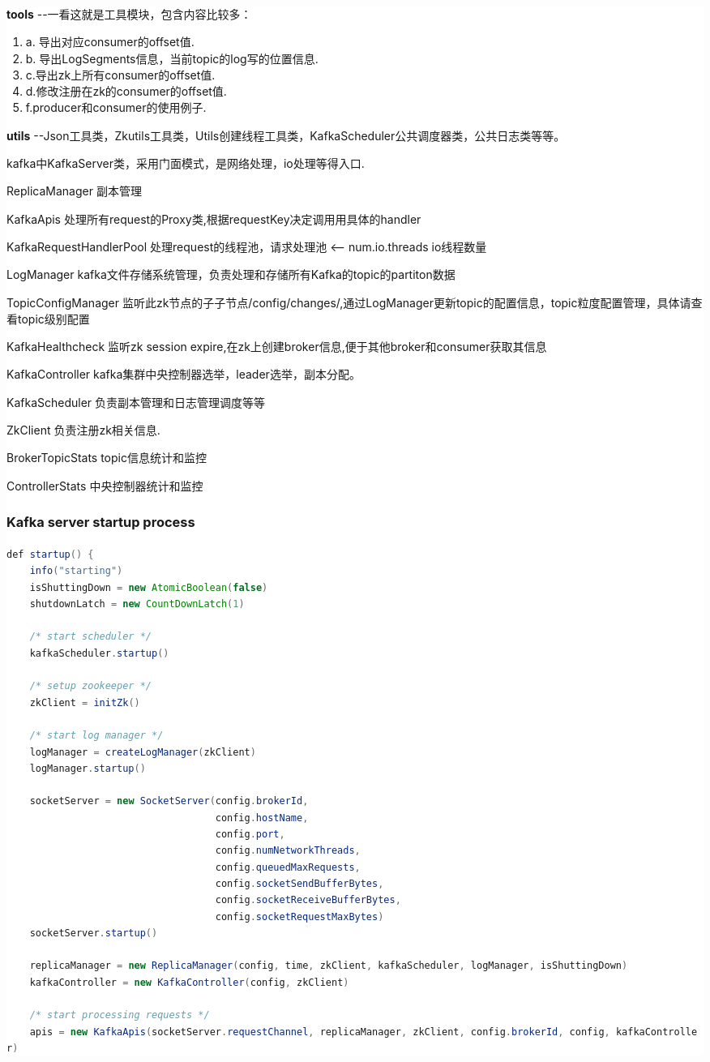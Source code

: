 **tools**           --一看这就是工具模块，包含内容比较多：

1. a. 导出对应consumer的offset值.
2. b. 导出LogSegments信息，当前topic的log写的位置信息.
3. c.导出zk上所有consumer的offset值.
4. d.修改注册在zk的consumer的offset值.
5. f.producer和consumer的使用例子.

**utils**		  --Json工具类，Zkutils工具类，Utils创建线程工具类，KafkaScheduler公共调度器类，公共日志类等等。


kafka中KafkaServer类，采用门面模式，是网络处理，io处理等得入口.

ReplicaManager    副本管理

KafkaApis    处理所有request的Proxy类,根据requestKey决定调⽤用具体的handler

KafkaRequestHandlerPool 处理request的线程池，请求处理池  <-- num.io.threads io线程数量

LogManager    kafka文件存储系统管理，负责处理和存储所有Kafka的topic的partiton数据

TopicConfigManager  监听此zk节点的⼦子节点/config/changes/,通过LogManager更新topic的配置信息，topic粒度配置管理，具体请查看topic级别配置

KafkaHealthcheck 监听zk session expire,在zk上创建broker信息,便于其他broker和consumer获取其信息

KafkaController  kafka集群中央控制器选举，leader选举，副本分配。

KafkaScheduler  负责副本管理和日志管理调度等等

ZkClient         负责注册zk相关信息.

BrokerTopicStats  topic信息统计和监控

ControllerStats          中央控制器统计和监控

### Kafka server startup process

```java
def startup() {  
    info("starting")  
    isShuttingDown = new AtomicBoolean(false)  
    shutdownLatch = new CountDownLatch(1)  
  
    /* start scheduler */  
    kafkaScheduler.startup()  
      
    /* setup zookeeper */  
    zkClient = initZk()  
  
    /* start log manager */  
    logManager = createLogManager(zkClient)  
    logManager.startup()  
  
    socketServer = new SocketServer(config.brokerId,  
                                    config.hostName,  
                                    config.port,  
                                    config.numNetworkThreads,  
                                    config.queuedMaxRequests,  
                                    config.socketSendBufferBytes,  
                                    config.socketReceiveBufferBytes,  
                                    config.socketRequestMaxBytes)  
    socketServer.startup()  
  
    replicaManager = new ReplicaManager(config, time, zkClient, kafkaScheduler, logManager, isShuttingDown)  
    kafkaController = new KafkaController(config, zkClient)  
      
    /* start processing requests */  
    apis = new KafkaApis(socketServer.requestChannel, replicaManager, zkClient, config.brokerId, config, kafkaController)  
```